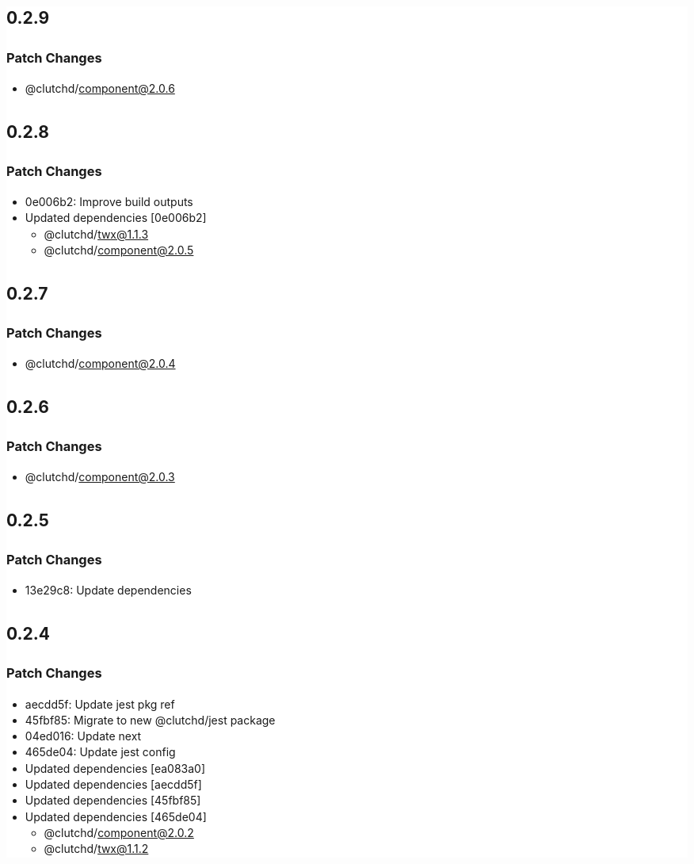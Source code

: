 ## 0.2.9

### Patch Changes

- @clutchd/component@2.0.6

## 0.2.8

### Patch Changes

- 0e006b2: Improve build outputs
- Updated dependencies [0e006b2]
  - @clutchd/twx@1.1.3
  - @clutchd/component@2.0.5

## 0.2.7

### Patch Changes

- @clutchd/component@2.0.4

## 0.2.6

### Patch Changes

- @clutchd/component@2.0.3

## 0.2.5

### Patch Changes

- 13e29c8: Update dependencies

## 0.2.4

### Patch Changes

- aecdd5f: Update jest pkg ref
- 45fbf85: Migrate to new @clutchd/jest package
- 04ed016: Update next
- 465de04: Update jest config
- Updated dependencies [ea083a0]
- Updated dependencies [aecdd5f]
- Updated dependencies [45fbf85]
- Updated dependencies [465de04]
  - @clutchd/component@2.0.2
  - @clutchd/twx@1.1.2
